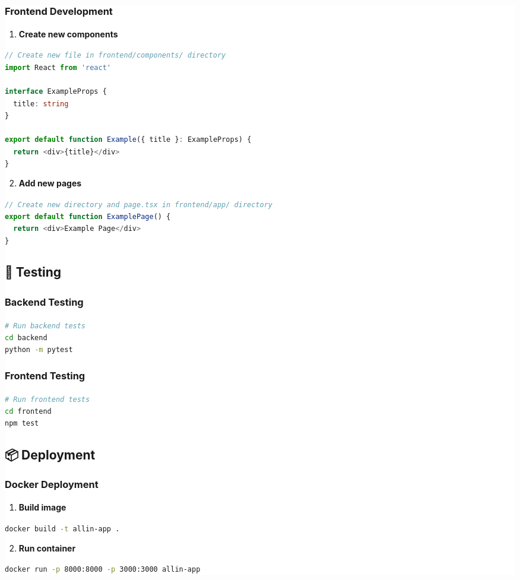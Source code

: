 ### Frontend Development

1. **Create new components**
```typescript
// Create new file in frontend/components/ directory
import React from 'react'

interface ExampleProps {
  title: string
}

export default function Example({ title }: ExampleProps) {
  return <div>{title}</div>
}
```

2. **Add new pages**
```typescript
// Create new directory and page.tsx in frontend/app/ directory
export default function ExamplePage() {
  return <div>Example Page</div>
}
```

## 🧪 Testing

### Backend Testing
```bash
# Run backend tests
cd backend
python -m pytest
```

### Frontend Testing
```bash
# Run frontend tests
cd frontend
npm test
```

## 📦 Deployment

### Docker Deployment

1. **Build image**
```bash
docker build -t allin-app .
```

2. **Run container**
```bash
docker run -p 8000:8000 -p 3000:3000 allin-app
```
